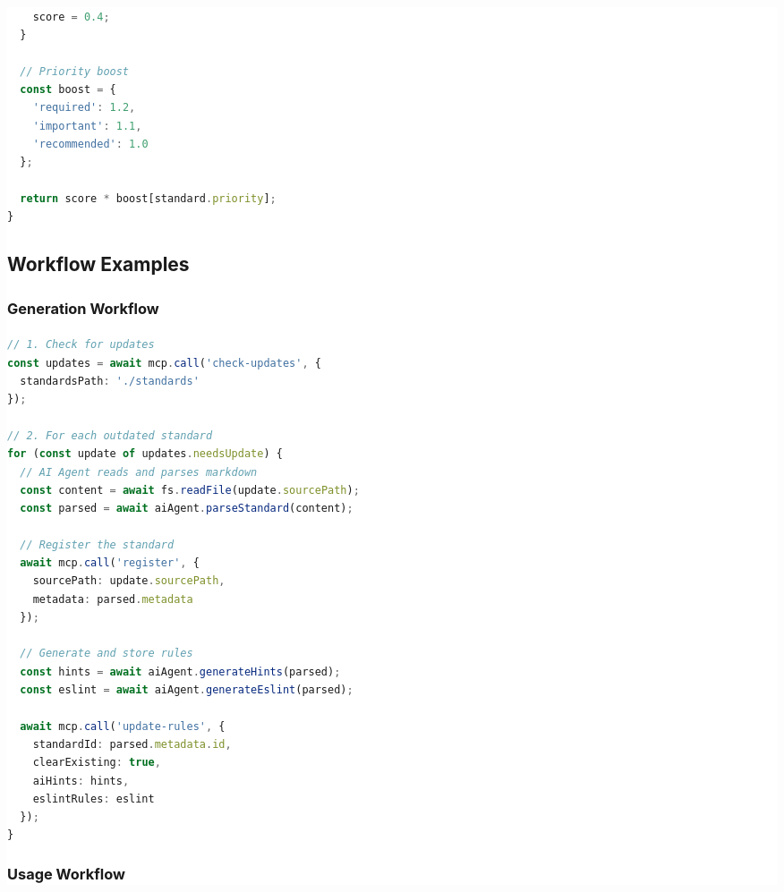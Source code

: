 ```typescript
    score = 0.4;
  }

  // Priority boost
  const boost = {
    'required': 1.2,
    'important': 1.1,
    'recommended': 1.0
  };

  return score * boost[standard.priority];
}
```

## Workflow Examples

### Generation Workflow

```typescript
// 1. Check for updates
const updates = await mcp.call('check-updates', {
  standardsPath: './standards'
});

// 2. For each outdated standard
for (const update of updates.needsUpdate) {
  // AI Agent reads and parses markdown
  const content = await fs.readFile(update.sourcePath);
  const parsed = await aiAgent.parseStandard(content);

  // Register the standard
  await mcp.call('register', {
    sourcePath: update.sourcePath,
    metadata: parsed.metadata
  });

  // Generate and store rules
  const hints = await aiAgent.generateHints(parsed);
  const eslint = await aiAgent.generateEslint(parsed);

  await mcp.call('update-rules', {
    standardId: parsed.metadata.id,
    clearExisting: true,
    aiHints: hints,
    eslintRules: eslint
  });
}
```

### Usage Workflow
